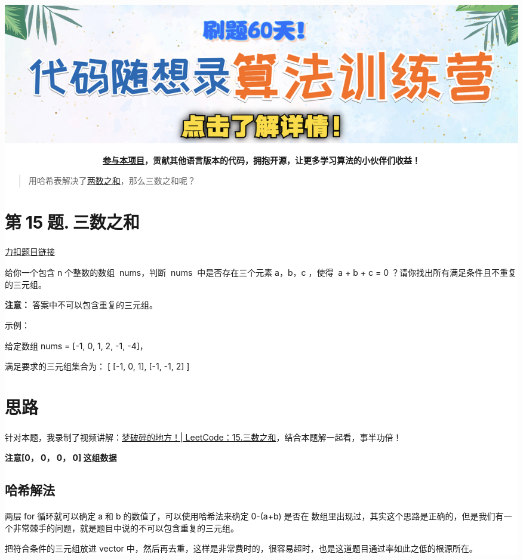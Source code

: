 <p align="center">
<a href="https://programmercarl.com/other/xunlianying.html" target="_blank">
  <img src="../pics/训练营.png" width="1000"/>
</a>
<p align="center"><strong><a href="https://mp.weixin.qq.com/s/tqCxrMEU-ajQumL1i8im9A">参与本项目</a>，贡献其他语言版本的代码，拥抱开源，让更多学习算法的小伙伴们收益！</strong></p>

> 用哈希表解决了[两数之和](https://programmercarl.com/0001.两数之和.html)，那么三数之和呢？

# 第 15 题. 三数之和

[力扣题目链接](https://leetcode.cn/problems/3sum/)

给你一个包含 n 个整数的数组  nums，判断  nums  中是否存在三个元素 a，b，c ，使得  a + b + c = 0 ？请你找出所有满足条件且不重复的三元组。

**注意：** 答案中不可以包含重复的三元组。

示例：

给定数组 nums = [-1, 0, 1, 2, -1, -4]，

满足要求的三元组集合为：
[
[-1, 0, 1],
[-1, -1, 2]
]

# 思路

针对本题，我录制了视频讲解：[梦破碎的地方！| LeetCode：15.三数之和](https://www.bilibili.com/video/BV1GW4y127qo)，结合本题解一起看，事半功倍！

**注意[0， 0， 0， 0] 这组数据**

## 哈希解法

两层 for 循环就可以确定 a 和 b 的数值了，可以使用哈希法来确定 0-(a+b) 是否在 数组里出现过，其实这个思路是正确的，但是我们有一个非常棘手的问题，就是题目中说的不可以包含重复的三元组。

把符合条件的三元组放进 vector 中，然后再去重，这样是非常费时的，很容易超时，也是这道题目通过率如此之低的根源所在。
